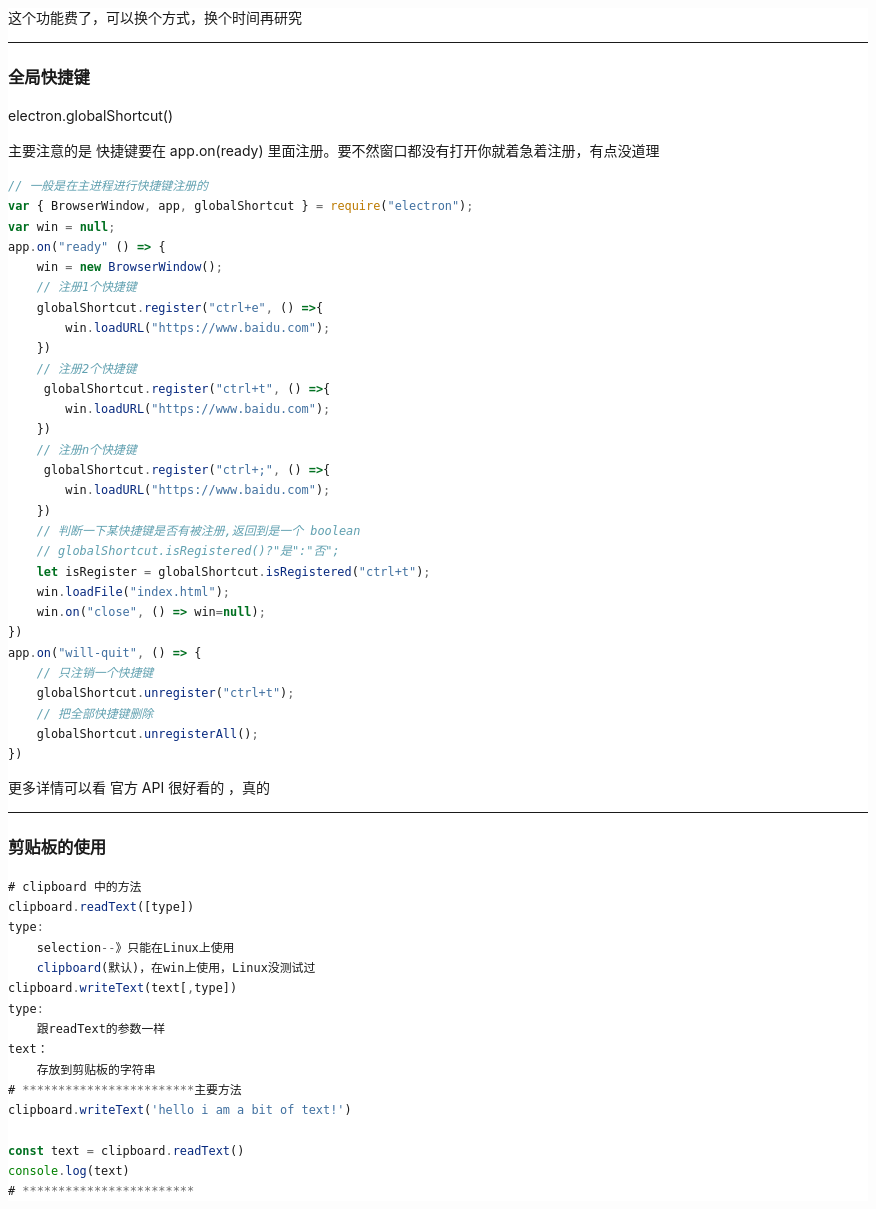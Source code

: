 这个功能费了，可以换个方式，换个时间再研究

---

### 全局快捷键

electron.globalShortcut()

主要注意的是 快捷键要在 app.on(ready) 里面注册。要不然窗口都没有打开你就着急着注册，有点没道理

```js
// 一般是在主进程进行快捷键注册的
var { BrowserWindow, app, globalShortcut } = require("electron");
var win = null;
app.on("ready" () => {
    win = new BrowserWindow();
    // 注册1个快捷键
    globalShortcut.register("ctrl+e", () =>{
        win.loadURL("https://www.baidu.com");
    })
    // 注册2个快捷键
     globalShortcut.register("ctrl+t", () =>{
        win.loadURL("https://www.baidu.com");
    })
    // 注册n个快捷键
     globalShortcut.register("ctrl+;", () =>{
        win.loadURL("https://www.baidu.com");
    })
    // 判断一下某快捷键是否有被注册,返回到是一个 boolean
    // globalShortcut.isRegistered()?"是":"否";
    let isRegister = globalShortcut.isRegistered("ctrl+t");
    win.loadFile("index.html");
    win.on("close", () => win=null);
})
app.on("will-quit", () => {
    // 只注销一个快捷键
	globalShortcut.unregister("ctrl+t");
    // 把全部快捷键删除
    globalShortcut.unregisterAll();
})
```

更多详情可以看 官方 API 很好看的 ，真的



---

### 剪贴板的使用

```js
# clipboard 中的方法
clipboard.readText([type])
type:
	selection--》只能在Linux上使用
    clipboard(默认)，在win上使用，Linux没测试过
clipboard.writeText(text[,type])
type:
	跟readText的参数一样
text：
	存放到剪贴板的字符串
# ************************主要方法
clipboard.writeText('hello i am a bit of text!')

const text = clipboard.readText()
console.log(text)
# ************************
```